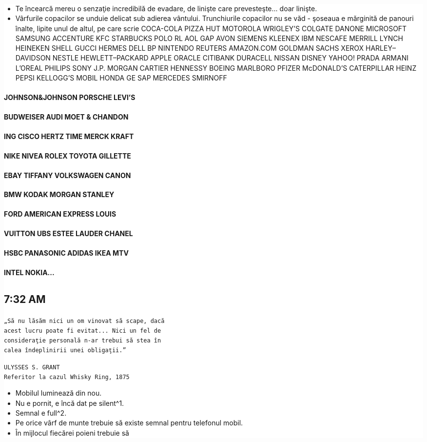 - Te încearcă mereu o senzaţie
incredibilă de evadare, de linişte care
prevesteşte... doar linişte.
- Vârfurile copacilor se unduie
delicat sub adierea vântului. Trunchiurile
copacilor nu se văd - şoseaua e mărginită
de panouri înalte, lipite unul de altul, pe
care scrie COCA-COLA PIZZA HUT
MOTOROLA WRIGLEY’S COLGATE
DANONE MICROSOFT SAMSUNG
ACCENTURE KFC STARBUCKS POLO RL
AOL GAP AVON SIEMENS KLEENEX
IBM NESCAFE MERRILL LYNCH
HEINEKEN SHELL GUCCI HERMES
DELL BP NINTENDO REUTERS
AMAZON.COM GOLDMAN SACHS
XEROX HARLEY–DAVIDSON NESTLE
HEWLETT–PACKARD APPLE ORACLE
CITIBANK DURACELL NISSAN DISNEY
YAHOO! PRADA ARMANI L’OREAL
PHILIPS SONY J.P. MORGAN CARTIER
HENNESSY BOEING MARLBORO
PFIZER McDONALD’S CATERPILLAR
HEINZ PEPSI KELLOGG’S MOBIL
HONDA GE SAP MERCEDES SMIRNOFF


#### JOHNSON&JOHNSON PORSCHE LEVI’S

#### BUDWEISER AUDI MOET & CHANDON

#### ING CISCO HERTZ TIME MERCK KRAFT

#### NIKE NIVEA ROLEX TOYOTA GILLETTE

#### EBAY TIFFANY VOLKSWAGEN CANON

#### BMW KODAK MORGAN STANLEY

#### FORD AMERICAN EXPRESS LOUIS

#### VUITTON UBS ESTEE LAUDER CHANEL

#### HSBC PANASONIC ADIDAS IKEA MTV

#### INTEL NOKIA...


## 7:32 AM

```
„Să nu lăsăm nici un om vinovat să scape, dacă
acest lucru poate fi evitat... Nici un fel de
consideraţie personală n-ar trebui să stea în
calea îndeplinirii unei obligaţii.”
```
```
ULYSSES S. GRANT
Referitor la cazul Whisky Ring, 1875
```
- Mobilul luminează din nou.
- Nu e pornit, e încă dat pe silent^1.
- Semnal e full^2.
- Pe orice vârf de munte trebuie să
existe semnal pentru telefonul mobil.
- În mijlocul fiecărei poieni trebuie să
